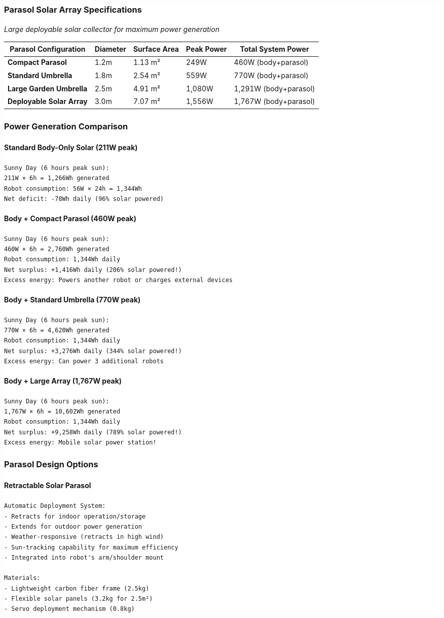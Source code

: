 ### Parasol Solar Array Specifications
*Large deployable solar collector for maximum power generation*

| Parasol Configuration | Diameter | Surface Area | Peak Power | Total System Power |
|----------------------|----------|--------------|------------|-------------------|
| **Compact Parasol** | 1.2m | 1.13 m² | 249W | 460W (body+parasol) |
| **Standard Umbrella** | 1.8m | 2.54 m² | 559W | 770W (body+parasol) |
| **Large Garden Umbrella** | 2.5m | 4.91 m² | 1,080W | 1,291W (body+parasol) |
| **Deployable Solar Array** | 3.0m | 7.07 m² | 1,556W | 1,767W (body+parasol) |

### Power Generation Comparison

#### Standard Body-Only Solar (211W peak)
```
Sunny Day (6 hours peak sun):
211W × 6h = 1,266Wh generated
Robot consumption: 56W × 24h = 1,344Wh
Net deficit: -78Wh daily (96% solar powered)
```

#### Body + Compact Parasol (460W peak)
```
Sunny Day (6 hours peak sun):
460W × 6h = 2,760Wh generated  
Robot consumption: 1,344Wh daily
Net surplus: +1,416Wh daily (206% solar powered!)
Excess energy: Powers another robot or charges external devices
```

#### Body + Standard Umbrella (770W peak)
```
Sunny Day (6 hours peak sun):
770W × 6h = 4,620Wh generated
Robot consumption: 1,344Wh daily  
Net surplus: +3,276Wh daily (344% solar powered!)
Excess energy: Can power 3 additional robots
```

#### Body + Large Array (1,767W peak)
```
Sunny Day (6 hours peak sun):
1,767W × 6h = 10,602Wh generated
Robot consumption: 1,344Wh daily
Net surplus: +9,258Wh daily (789% solar powered!)
Excess energy: Mobile solar power station!
```

### Parasol Design Options

#### Retractable Solar Parasol
```
Automatic Deployment System:
- Retracts for indoor operation/storage
- Extends for outdoor power generation  
- Weather-responsive (retracts in high wind)
- Sun-tracking capability for maximum efficiency
- Integrated into robot's arm/shoulder mount

Materials:
- Lightweight carbon fiber frame (2.5kg)
- Flexible solar panels (3.2kg for 2.5m²)
- Servo deployment mechanism (0.8kg)
```
